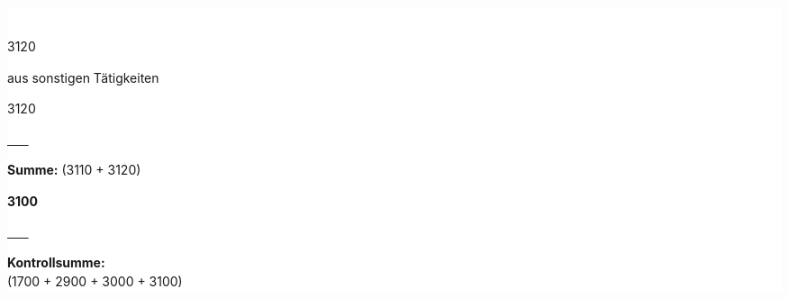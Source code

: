<tr>

<td style align="left" valign="top" charoff="50">

 

</td>

<td style align="left" valign="top" charoff="50">

3120

</td>

<td style colspan="2" align="left" valign="top" charoff="50">

aus sonstigen Tätigkeiten

</td>

<td style align="right" valign="top" charoff="50">

3120

</td>

<td style align="left" valign="top" charoff="50">

<span style=";;text-decoration:underline">      </span>

</td>

</tr>

<tr>

<td style colspan="4" align="right" valign="top" charoff="50">

<span style=";font-weight:bold">Summe:</span> (3110 + 3120)

</td>

<td style align="right" valign="top" charoff="50">

<span style=";font-weight:bold">3100</span>

</td>

<td style align="left" valign="top" charoff="50">

<span style=";;text-decoration:underline">      </span>

</td>

</tr>

<tr>

<td style colspan="4" align="left" valign="top" charoff="50">

<span style=";font-weight:bold">Kontrollsumme:</span>  
(1700 + 2900 + 3000 + 3100)

</td>

<td style align="right" valign="top" charoff="50">
